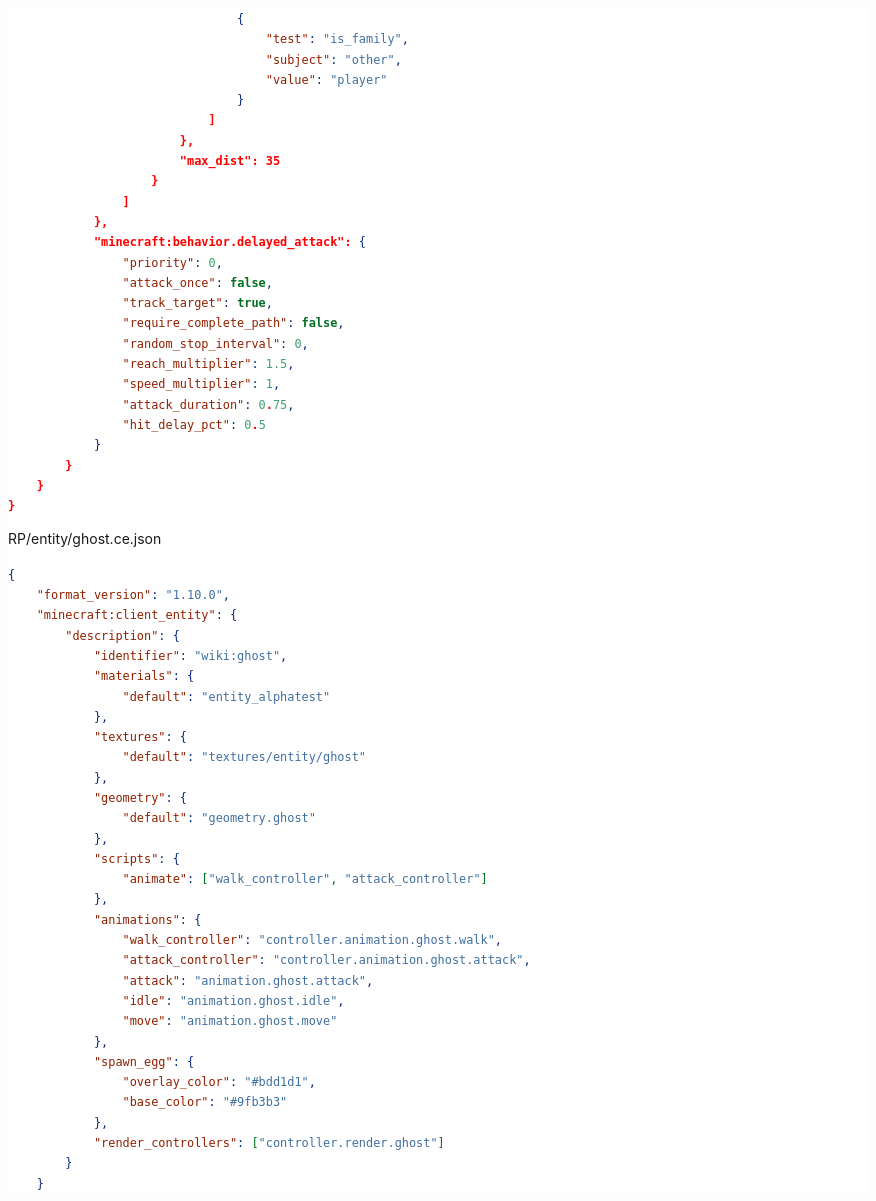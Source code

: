 ```json
                                {
                                    "test": "is_family",
                                    "subject": "other",
                                    "value": "player"
                                }
                            ]
                        },
                        "max_dist": 35
                    }
                ]
            },
            "minecraft:behavior.delayed_attack": {
                "priority": 0,
                "attack_once": false,
                "track_target": true,
                "require_complete_path": false,
                "random_stop_interval": 0,
                "reach_multiplier": 1.5,
                "speed_multiplier": 1,
                "attack_duration": 0.75,
                "hit_delay_pct": 0.5
            }
        }
    }
}
```

</Spoiler>

<Spoiler title="完整的 ghost.ce.json">

<CodeHeader>RP/entity/ghost.ce.json</CodeHeader>

```json
{
    "format_version": "1.10.0",
    "minecraft:client_entity": {
        "description": {
            "identifier": "wiki:ghost",
            "materials": {
                "default": "entity_alphatest"
            },
            "textures": {
                "default": "textures/entity/ghost"
            },
            "geometry": {
                "default": "geometry.ghost"
            },
            "scripts": {
                "animate": ["walk_controller", "attack_controller"]
            },
            "animations": {
                "walk_controller": "controller.animation.ghost.walk",
                "attack_controller": "controller.animation.ghost.attack",
                "attack": "animation.ghost.attack",
                "idle": "animation.ghost.idle",
                "move": "animation.ghost.move"
            },
            "spawn_egg": {
                "overlay_color": "#bdd1d1",
                "base_color": "#9fb3b3"
            },
            "render_controllers": ["controller.render.ghost"]
        }
    }
```